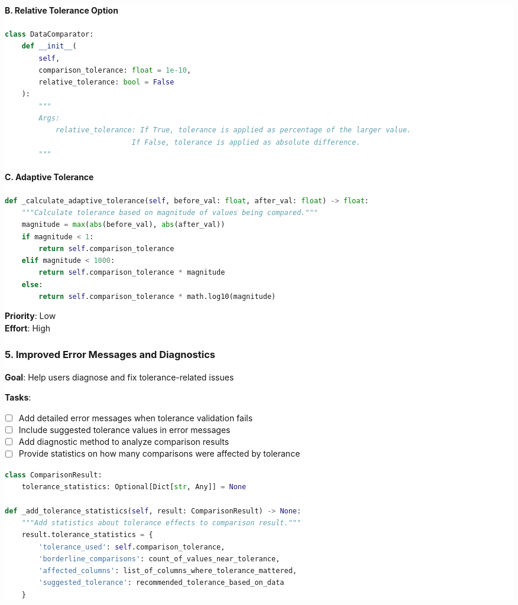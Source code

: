 #### B. Relative Tolerance Option
```python
class DataComparator:
    def __init__(
        self, 
        comparison_tolerance: float = 1e-10,
        relative_tolerance: bool = False
    ):
        """
        Args:
            relative_tolerance: If True, tolerance is applied as percentage of the larger value.
                              If False, tolerance is applied as absolute difference.
        """
```

#### C. Adaptive Tolerance
```python
def _calculate_adaptive_tolerance(self, before_val: float, after_val: float) -> float:
    """Calculate tolerance based on magnitude of values being compared."""
    magnitude = max(abs(before_val), abs(after_val))
    if magnitude < 1:
        return self.comparison_tolerance
    elif magnitude < 1000:
        return self.comparison_tolerance * magnitude
    else:
        return self.comparison_tolerance * math.log10(magnitude)
```

**Priority**: Low  
**Effort**: High  

### 5. Improved Error Messages and Diagnostics

**Goal**: Help users diagnose and fix tolerance-related issues

**Tasks**:
- [ ] Add detailed error messages when tolerance validation fails
- [ ] Include suggested tolerance values in error messages
- [ ] Add diagnostic method to analyze comparison results
- [ ] Provide statistics on how many comparisons were affected by tolerance

```python
class ComparisonResult:
    tolerance_statistics: Optional[Dict[str, Any]] = None
    
def _add_tolerance_statistics(self, result: ComparisonResult) -> None:
    """Add statistics about tolerance effects to comparison result."""
    result.tolerance_statistics = {
        'tolerance_used': self.comparison_tolerance,
        'borderline_comparisons': count_of_values_near_tolerance,
        'affected_columns': list_of_columns_where_tolerance_mattered,
        'suggested_tolerance': recommended_tolerance_based_on_data
    }
```
